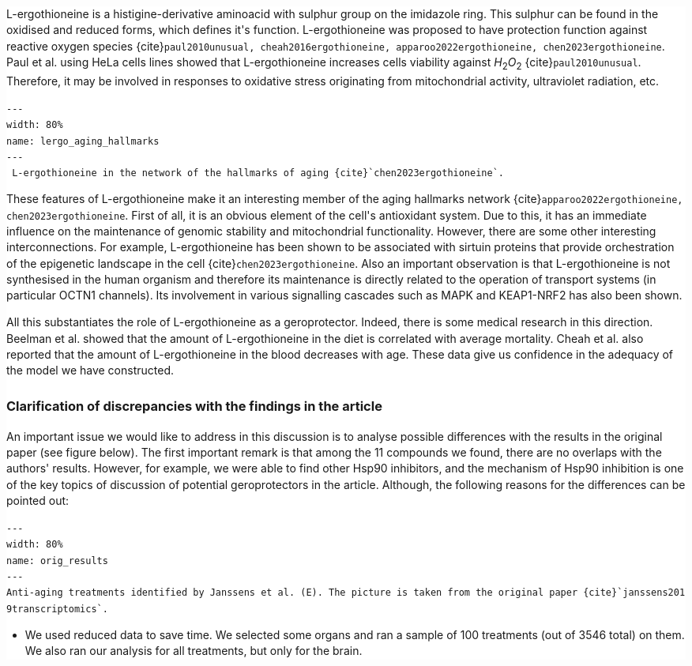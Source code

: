 L-ergothioneine  is a histigine-derivative aminoacid with sulphur group on the imidazole ring. This sulphur can be found in the oxidised and reduced forms, which defines it's function. L-ergothioneine was proposed to have protection function against reactive oxygen species {cite}`paul2010unusual, cheah2016ergothioneine, apparoo2022ergothioneine, chen2023ergothioneine`. Paul et al. using HeLa cells lines showed that L-ergothioneine increases cells viability against $H_2O_2$ {cite}`paul2010unusual`. Therefore, it may be involved in responses to oxidative stress originating from mitochondrial activity, ultraviolet radiation, etc.


```{figure} images/lergo_aging_hallmarks.jpeg
---
width: 80%
name: lergo_aging_hallmarks
---
 L-ergothioneine in the network of the hallmarks of aging {cite}`chen2023ergothioneine`.
```

These features of L-ergothioneine make it an interesting member of the aging hallmarks network {cite}`apparoo2022ergothioneine, chen2023ergothioneine`. First of all, it is an obvious element of the cell's antioxidant system. Due to this, it has an immediate influence on the maintenance of genomic stability and mitochondrial functionality. However, there are some other interesting interconnections. For example, L-ergothioneine has been shown to be associated with sirtuin proteins that provide orchestration of the epigenetic landscape in the cell {cite}`chen2023ergothioneine`. Also an important observation is that L-ergothioneine is not synthesised in the human organism and therefore its maintenance is directly related to the operation of transport systems (in particular OCTN1 channels). Its involvement in various signalling cascades such as MAPK and KEAP1-NRF2 has also been shown. 

All this substantiates the role of L-ergothioneine as a geroprotector. Indeed, there is some medical research in this direction. Beelman et al. showed that the amount of L-ergothioneine in the diet is correlated with average mortality. Cheah et al. also reported that the amount of L-ergothioneine in the blood decreases with age. These data give us confidence in the adequacy of the model we have constructed. 

### Clarification of discrepancies with the findings in the article


An important issue we would like to address in this discussion is to analyse possible differences with the results in the original paper (see figure below). The first important remark is that among the 11 compounds we found, there are no overlaps with the authors' results. However, for example, we were able to find other Hsp90 inhibitors, and the mechanism of Hsp90 inhibition is one of the key topics of discussion of potential geroprotectors in the article. Although, the following reasons for the differences can be pointed out:


```{figure} images/orig_results.jpg
---
width: 80%
name: orig_results
---
Anti-aging treatments identified by Janssens et al. (E). The picture is taken from the original paper {cite}`janssens2019transcriptomics`.
```

- We used reduced data to save time. We selected some organs and ran a sample of 100 treatments (out of 3546 total) on them. We also ran our analysis for all treatments, but only for the brain.
